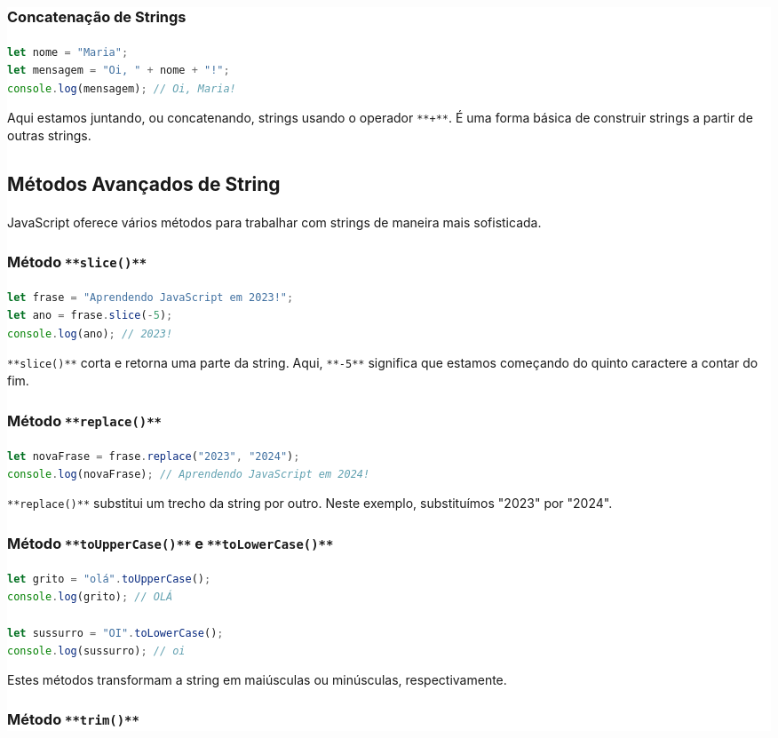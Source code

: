   

### **Concatenação de Strings**

```JavaScript
let nome = "Maria";
let mensagem = "Oi, " + nome + "!";
console.log(mensagem); // Oi, Maria!
```

Aqui estamos juntando, ou concatenando, strings usando o operador `**+**`. É uma forma básica de construir strings a partir de outras strings.

  

## **Métodos Avançados de String**

JavaScript oferece vários métodos para trabalhar com strings de maneira mais sofisticada.

### **Método** `**slice()**`

```JavaScript
let frase = "Aprendendo JavaScript em 2023!";
let ano = frase.slice(-5);
console.log(ano); // 2023!
```

`**slice()**` corta e retorna uma parte da string. Aqui, `**-5**` significa que estamos começando do quinto caractere a contar do fim.

  

### **Método** `**replace()**`

```JavaScript
let novaFrase = frase.replace("2023", "2024");
console.log(novaFrase); // Aprendendo JavaScript em 2024!
```

`**replace()**` substitui um trecho da string por outro. Neste exemplo, substituímos "2023" por "2024".

  

### **Método** `**toUpperCase()**` **e** `**toLowerCase()**`

```JavaScript
let grito = "olá".toUpperCase();
console.log(grito); // OLÁ

let sussurro = "OI".toLowerCase();
console.log(sussurro); // oi
```

Estes métodos transformam a string em maiúsculas ou minúsculas, respectivamente.

  

### **Método** `**trim()**`
